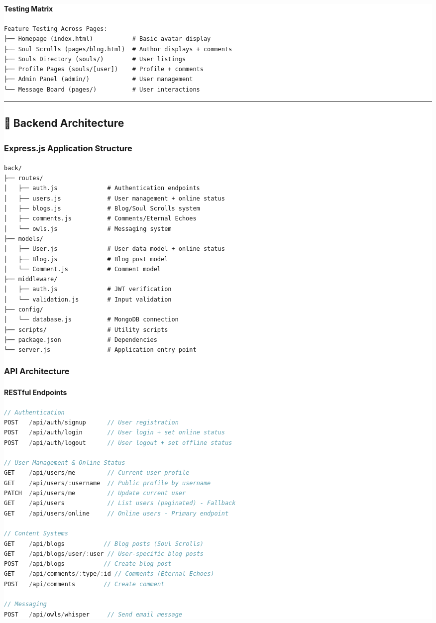 #### **Testing Matrix**
```
Feature Testing Across Pages:
├── Homepage (index.html)           # Basic avatar display
├── Soul Scrolls (pages/blog.html)  # Author displays + comments
├── Souls Directory (souls/)        # User listings
├── Profile Pages (souls/[user])    # Profile + comments
├── Admin Panel (admin/)            # User management
└── Message Board (pages/)          # User interactions
```

---

## 🔧 Backend Architecture

### **Express.js Application Structure**
```
back/
├── routes/
│   ├── auth.js              # Authentication endpoints
│   ├── users.js             # User management + online status
│   ├── blogs.js             # Blog/Soul Scrolls system
│   ├── comments.js          # Comments/Eternal Echoes
│   └── owls.js              # Messaging system
├── models/
│   ├── User.js              # User data model + online status
│   ├── Blog.js              # Blog post model
│   └── Comment.js           # Comment model
├── middleware/
│   ├── auth.js              # JWT verification
│   └── validation.js        # Input validation
├── config/
│   └── database.js          # MongoDB connection
├── scripts/                 # Utility scripts
├── package.json             # Dependencies
└── server.js                # Application entry point
```

### **API Architecture**

#### **RESTful Endpoints**
```javascript
// Authentication
POST   /api/auth/signup      // User registration
POST   /api/auth/login       // User login + set online status
POST   /api/auth/logout      // User logout + set offline status

// User Management & Online Status
GET    /api/users/me         // Current user profile
GET    /api/users/:username  // Public profile by username
PATCH  /api/users/me         // Update current user
GET    /api/users            // List users (paginated) - Fallback
GET    /api/users/online     // Online users - Primary endpoint

// Content Systems
GET    /api/blogs           // Blog posts (Soul Scrolls)
GET    /api/blogs/user/:user // User-specific blog posts
POST   /api/blogs           // Create blog post
GET    /api/comments/:type/:id // Comments (Eternal Echoes)
POST   /api/comments        // Create comment

// Messaging
POST   /api/owls/whisper     // Send email message
```